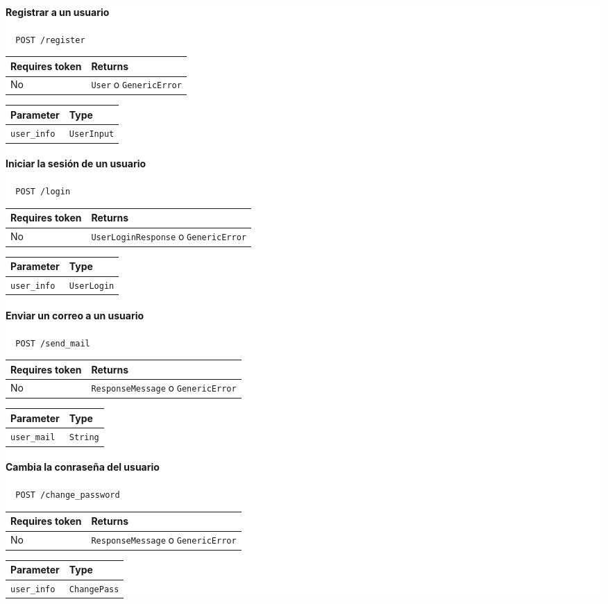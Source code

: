 #### Registrar a un usuario

```http
  POST /register
```
| Requires token | Returns     | 
| :-------       | :-------    | 
| No             | `User` o `GenericError`|

| Parameter   | Type          |
| :--------   | :-------      |
| `user_info` | `UserInput`   |

 

#### Iniciar la sesión de un usuario

```http
  POST /login
```
| Requires token | Returns     |
| :-------       | :-------    |
| No             | `UserLoginResponse` o `GenericError`| 

| Parameter   | Type          |
| :--------   | :-------      |
| `user_info` | `UserLogin`   |

#### Enviar un correo a un usuario

```http
  POST /send_mail
```
| Requires token | Returns     | 
| :-------       | :-------    | 
| No             | `ResponseMessage` o `GenericError`

| Parameter   | Type          |
| :--------   | :-------      |
| `user_mail` | `String`   |

#### Cambia la conraseña del usuario

```http
  POST /change_password
```
| Requires token | Returns     |
| :-------       | :-------    |
| No             | `ResponseMessage` o `GenericError`|

| Parameter   | Type          | 
| :--------   | :-------      | 
| `user_info` | `ChangePass`   | 
